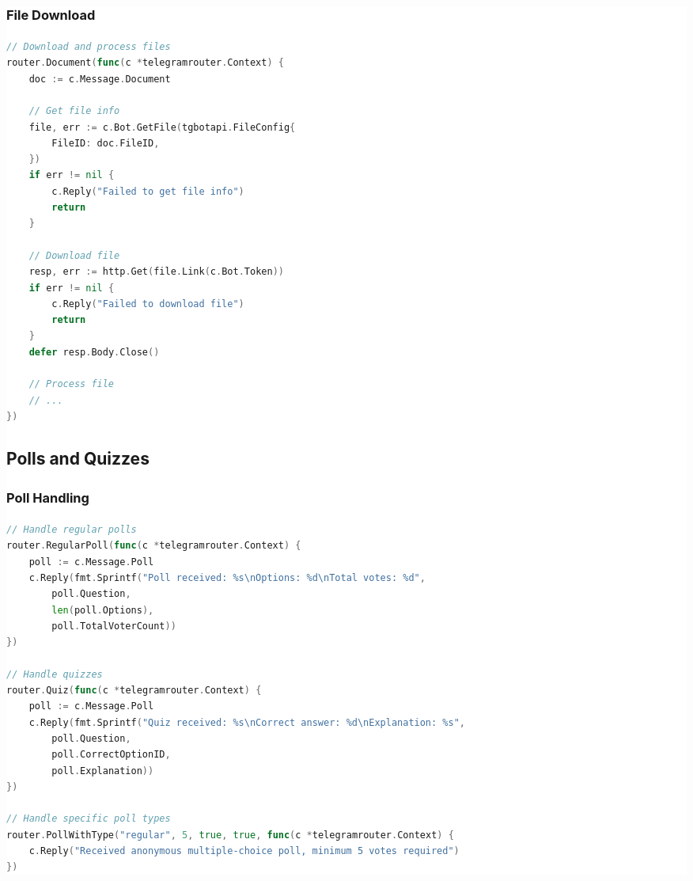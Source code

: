 ### File Download

```go
// Download and process files
router.Document(func(c *telegramrouter.Context) {
    doc := c.Message.Document
    
    // Get file info
    file, err := c.Bot.GetFile(tgbotapi.FileConfig{
        FileID: doc.FileID,
    })
    if err != nil {
        c.Reply("Failed to get file info")
        return
    }
    
    // Download file
    resp, err := http.Get(file.Link(c.Bot.Token))
    if err != nil {
        c.Reply("Failed to download file")
        return
    }
    defer resp.Body.Close()
    
    // Process file
    // ...
})
```

## Polls and Quizzes

### Poll Handling

```go
// Handle regular polls
router.RegularPoll(func(c *telegramrouter.Context) {
    poll := c.Message.Poll
    c.Reply(fmt.Sprintf("Poll received: %s\nOptions: %d\nTotal votes: %d",
        poll.Question,
        len(poll.Options),
        poll.TotalVoterCount))
})

// Handle quizzes
router.Quiz(func(c *telegramrouter.Context) {
    poll := c.Message.Poll
    c.Reply(fmt.Sprintf("Quiz received: %s\nCorrect answer: %d\nExplanation: %s",
        poll.Question,
        poll.CorrectOptionID,
        poll.Explanation))
})

// Handle specific poll types
router.PollWithType("regular", 5, true, true, func(c *telegramrouter.Context) {
    c.Reply("Received anonymous multiple-choice poll, minimum 5 votes required")
})
```
